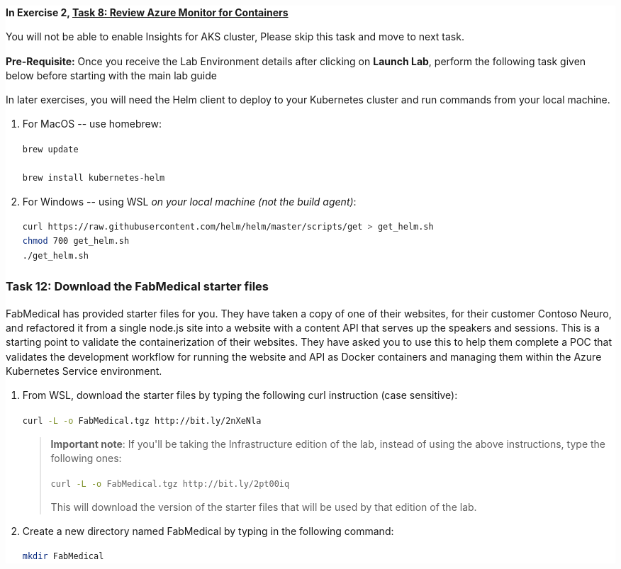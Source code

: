 **In Exercise 2, [Task 8: Review Azure Monitor for Containers](https://github.com/microsoft/MCW-Containers-and-DevOps/blob/master/Hands-on%20lab/HOL%20step-by-step%20-%20Containers%20and%20DevOps%20-%20Developer%20edition.md#task-8-review-azure-monitor-for-containers)**

You will not be able to enable Insights for AKS cluster, Please skip this task and move to next task.

**Pre-Requisite:**
Once you receive the Lab Environment details after clicking on **Launch Lab**, perform the following task given below before starting with the main lab guide

In later exercises, you will need the Helm client to deploy to your Kubernetes cluster and run commands from your local machine.

1. For MacOS -- use homebrew:

    ```bash
    brew update

    brew install kubernetes-helm
    ```

2. For Windows -- using WSL _on your local machine (not the build agent)_:

    ```bash
    curl https://raw.githubusercontent.com/helm/helm/master/scripts/get > get_helm.sh
    chmod 700 get_helm.sh
    ./get_helm.sh
    ```

### Task 12: Download the FabMedical starter files

FabMedical has provided starter files for you. They have taken a copy of one of their websites, for their customer Contoso Neuro, and refactored it from a single node.js site into a website with a content API that serves up the speakers and sessions. This is a starting point to validate the containerization of their websites. They have asked you to use this to help them complete a POC that validates the development workflow for running the website and API as Docker containers and managing them within the Azure Kubernetes Service environment.

1. From WSL, download the starter files by typing the following curl instruction (case sensitive):

    ```bash
    curl -L -o FabMedical.tgz http://bit.ly/2nXeNla
    ```

    > **Important note**: If you'll be taking the Infrastructure edition of the lab, instead of using the above instructions, type the following ones:
    > 
    > ```bash
    > curl -L -o FabMedical.tgz http://bit.ly/2pt00iq
    > ```
    > 
    > This will download the version of the starter files that will be used by that edition of the lab.

2. Create a new directory named FabMedical by typing in the following command:

    ```bash
    mkdir FabMedical
    ```
